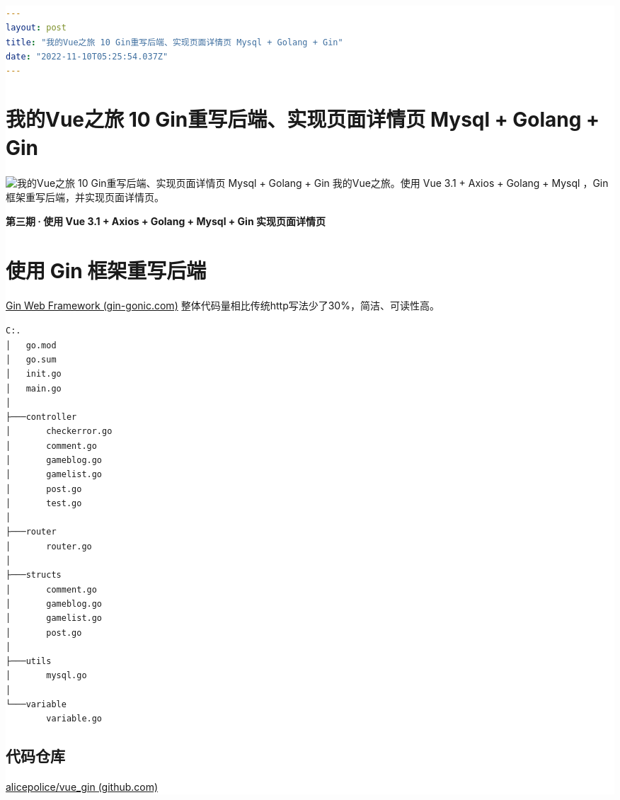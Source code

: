 ```yaml
---
layout: post
title: "我的Vue之旅 10 Gin重写后端、实现页面详情页 Mysql + Golang + Gin"
date: "2022-11-10T05:25:54.037Z"
---
```

我的Vue之旅 10 Gin重写后端、实现页面详情页 Mysql + Golang + Gin
===============================================

![我的Vue之旅 10 Gin重写后端、实现页面详情页 Mysql + Golang + Gin](https://img2022.cnblogs.com/blog/2290413/202211/2290413-20221110014006260-1435695126.png) 我的Vue之旅。使用 Vue 3.1 + Axios + Golang + Mysql ，Gin框架重写后端，并实现页面详情页。

**第三期 · 使用 Vue 3.1 + Axios + Golang + Mysql + Gin 实现页面详情页**

使用 Gin 框架重写后端
=============

[Gin Web Framework (gin-gonic.com)](https://gin-gonic.com/zh-cn/) 整体代码量相比传统http写法少了30%，简洁、可读性高。

    C:.
    │   go.mod
    │   go.sum
    │   init.go
    │   main.go
    │   
    ├───controller
    │       checkerror.go
    │       comment.go
    │       gameblog.go
    │       gamelist.go
    │       post.go
    │       test.go
    │       
    ├───router
    │       router.go
    │
    ├───structs
    │       comment.go
    │       gameblog.go
    │       gamelist.go
    │       post.go
    │
    ├───utils
    │       mysql.go
    │
    └───variable
            variable.go
    

  

代码仓库
----

[alicepolice/vue\_gin (github.com)](https://github.com/alicepolice/vue_gin)
